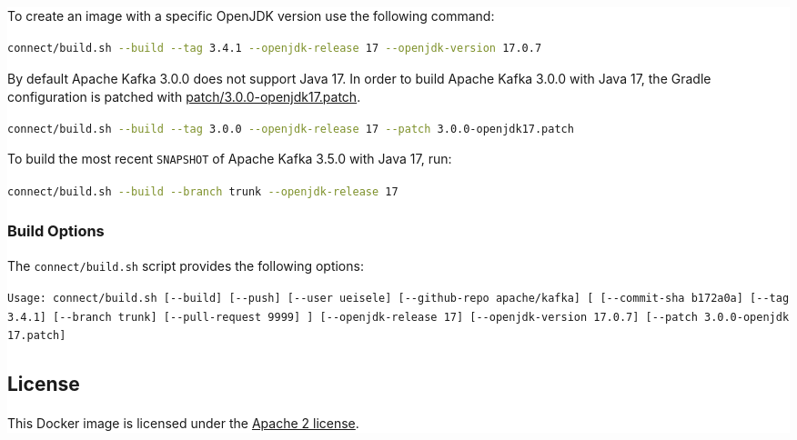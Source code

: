 To create an image with a specific OpenJDK version use the following command:

```bash
connect/build.sh --build --tag 3.4.1 --openjdk-release 17 --openjdk-version 17.0.7
```

By default Apache Kafka 3.0.0 does not support Java 17. In order to build Apache Kafka 3.0.0 with Java 17, the Gradle configuration is patched with [patch/3.0.0-openjdk17.patch]().

```bash
connect/build.sh --build --tag 3.0.0 --openjdk-release 17 --patch 3.0.0-openjdk17.patch
```

To build the most recent `SNAPSHOT` of Apache Kafka 3.5.0 with Java 17, run:

```bash
connect/build.sh --build --branch trunk --openjdk-release 17
```

### Build Options

The `connect/build.sh` script provides the following options:

`Usage: connect/build.sh [--build] [--push] [--user ueisele] [--github-repo apache/kafka] [ [--commit-sha b172a0a] [--tag 3.4.1] [--branch trunk] [--pull-request 9999] ] [--openjdk-release 17] [--openjdk-version 17.0.7] [--patch 3.0.0-openjdk17.patch]`

## License 

This Docker image is licensed under the [Apache 2 license](https://github.com/ueisele/kafka-images/blob/main/LICENSE).